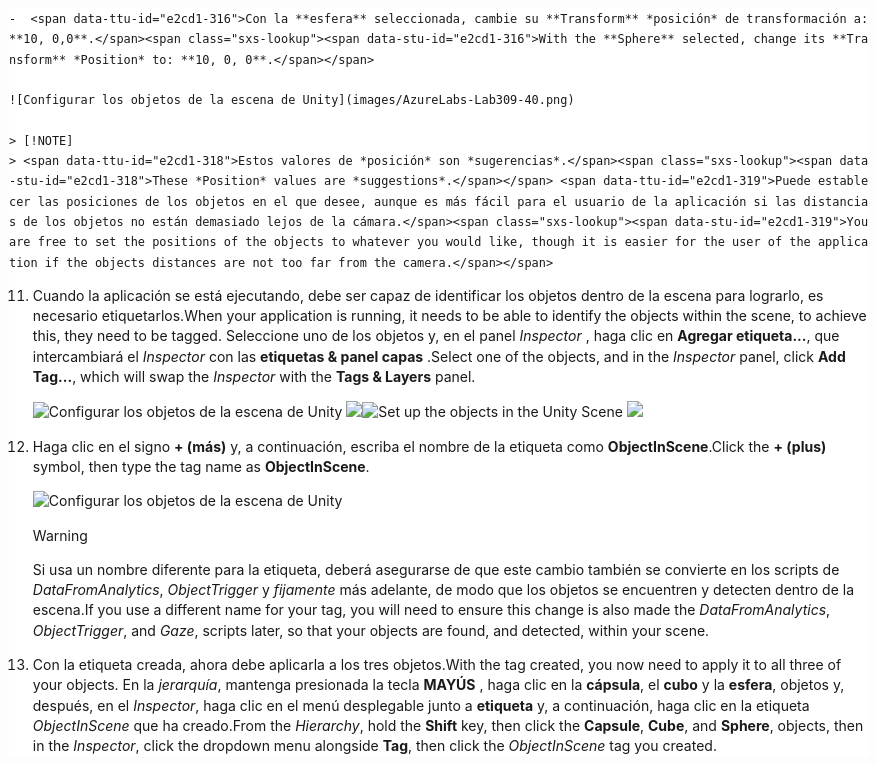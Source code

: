     -  <span data-ttu-id="e2cd1-316">Con la **esfera** seleccionada, cambie su **Transform** *posición* de transformación a: **10, 0,0**.</span><span class="sxs-lookup"><span data-stu-id="e2cd1-316">With the **Sphere** selected, change its **Transform** *Position* to: **10, 0, 0**.</span></span>

    ![Configurar los objetos de la escena de Unity](images/AzureLabs-Lab309-40.png)

    > [!NOTE]
    > <span data-ttu-id="e2cd1-318">Estos valores de *posición* son *sugerencias*.</span><span class="sxs-lookup"><span data-stu-id="e2cd1-318">These *Position* values are *suggestions*.</span></span> <span data-ttu-id="e2cd1-319">Puede establecer las posiciones de los objetos en el que desee, aunque es más fácil para el usuario de la aplicación si las distancias de los objetos no están demasiado lejos de la cámara.</span><span class="sxs-lookup"><span data-stu-id="e2cd1-319">You are free to set the positions of the objects to whatever you would like, though it is easier for the user of the application if the objects distances are not too far from the camera.</span></span>

11. <span data-ttu-id="e2cd1-320">Cuando la aplicación se está ejecutando, debe ser capaz de identificar los objetos dentro de la escena para lograrlo, es necesario etiquetarlos.</span><span class="sxs-lookup"><span data-stu-id="e2cd1-320">When your application is running, it needs to be able to identify the objects within the scene, to achieve this, they need to be tagged.</span></span> <span data-ttu-id="e2cd1-321">Seleccione uno de los objetos y, en el panel *Inspector* , haga clic en **Agregar etiqueta...**, que intercambiará el *Inspector* con las **etiquetas & panel capas** .</span><span class="sxs-lookup"><span data-stu-id="e2cd1-321">Select one of the objects, and in the *Inspector* panel, click **Add Tag...**, which will swap the *Inspector* with the **Tags & Layers** panel.</span></span>

    <span data-ttu-id="e2cd1-322">![Configurar los objetos de la escena ](images/AzureLabs-Lab309-41.png) de Unity ![](images/AzureLabs-Lab309-42.png)</span><span class="sxs-lookup"><span data-stu-id="e2cd1-322">![Set up the objects in the Unity Scene](images/AzureLabs-Lab309-41.png) ![](images/AzureLabs-Lab309-42.png)</span></span>

12. <span data-ttu-id="e2cd1-323">Haga clic en el signo **+ (más)** y, a continuación, escriba el nombre de la etiqueta como **ObjectInScene**.</span><span class="sxs-lookup"><span data-stu-id="e2cd1-323">Click the **+ (plus)** symbol, then type the tag name as **ObjectInScene**.</span></span>

    ![Configurar los objetos de la escena de Unity](images/AzureLabs-Lab309-43.png)

    > [!WARNING]
    > <span data-ttu-id="e2cd1-325">Si usa un nombre diferente para la etiqueta, deberá asegurarse de que este cambio también se convierte en los scripts de *DataFromAnalytics*, *ObjectTrigger* y *fijamente* más adelante, de modo que los objetos se encuentren y detecten dentro de la escena.</span><span class="sxs-lookup"><span data-stu-id="e2cd1-325">If you use a different name for your tag, you will need to ensure this change is also made the *DataFromAnalytics*, *ObjectTrigger*, and *Gaze*, scripts later, so that your objects are found, and detected, within your scene.</span></span>

13. <span data-ttu-id="e2cd1-326">Con la etiqueta creada, ahora debe aplicarla a los tres objetos.</span><span class="sxs-lookup"><span data-stu-id="e2cd1-326">With the tag created, you now need to apply it to all three of your objects.</span></span> <span data-ttu-id="e2cd1-327">En la *jerarquía*, mantenga presionada la tecla **MAYÚS** , haga clic en la **cápsula**, el **cubo** y la **esfera**, objetos y, después, en el *Inspector*, haga clic en el menú desplegable junto a **etiqueta** y, a continuación, haga clic en la etiqueta *ObjectInScene* que ha creado.</span><span class="sxs-lookup"><span data-stu-id="e2cd1-327">From the *Hierarchy*, hold the **Shift** key, then click the **Capsule**, **Cube**, and **Sphere**, objects, then in the *Inspector*, click the dropdown menu alongside **Tag**, then click the *ObjectInScene* tag you created.</span></span>
